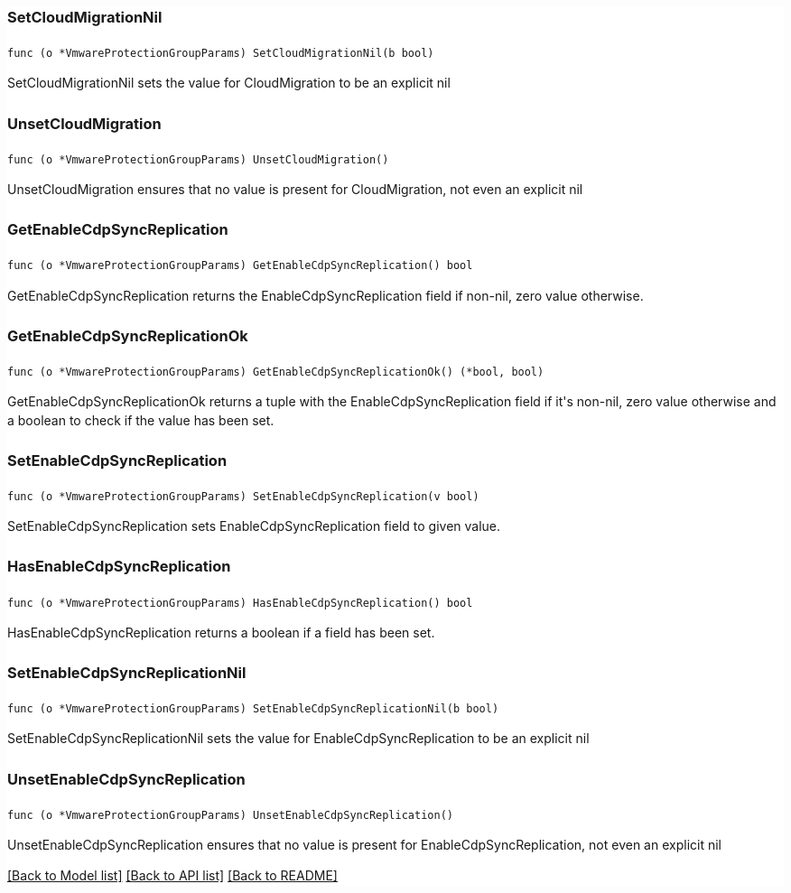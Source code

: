 ### SetCloudMigrationNil

`func (o *VmwareProtectionGroupParams) SetCloudMigrationNil(b bool)`

 SetCloudMigrationNil sets the value for CloudMigration to be an explicit nil

### UnsetCloudMigration
`func (o *VmwareProtectionGroupParams) UnsetCloudMigration()`

UnsetCloudMigration ensures that no value is present for CloudMigration, not even an explicit nil
### GetEnableCdpSyncReplication

`func (o *VmwareProtectionGroupParams) GetEnableCdpSyncReplication() bool`

GetEnableCdpSyncReplication returns the EnableCdpSyncReplication field if non-nil, zero value otherwise.

### GetEnableCdpSyncReplicationOk

`func (o *VmwareProtectionGroupParams) GetEnableCdpSyncReplicationOk() (*bool, bool)`

GetEnableCdpSyncReplicationOk returns a tuple with the EnableCdpSyncReplication field if it's non-nil, zero value otherwise
and a boolean to check if the value has been set.

### SetEnableCdpSyncReplication

`func (o *VmwareProtectionGroupParams) SetEnableCdpSyncReplication(v bool)`

SetEnableCdpSyncReplication sets EnableCdpSyncReplication field to given value.

### HasEnableCdpSyncReplication

`func (o *VmwareProtectionGroupParams) HasEnableCdpSyncReplication() bool`

HasEnableCdpSyncReplication returns a boolean if a field has been set.

### SetEnableCdpSyncReplicationNil

`func (o *VmwareProtectionGroupParams) SetEnableCdpSyncReplicationNil(b bool)`

 SetEnableCdpSyncReplicationNil sets the value for EnableCdpSyncReplication to be an explicit nil

### UnsetEnableCdpSyncReplication
`func (o *VmwareProtectionGroupParams) UnsetEnableCdpSyncReplication()`

UnsetEnableCdpSyncReplication ensures that no value is present for EnableCdpSyncReplication, not even an explicit nil

[[Back to Model list]](../README.md#documentation-for-models) [[Back to API list]](../README.md#documentation-for-api-endpoints) [[Back to README]](../README.md)


